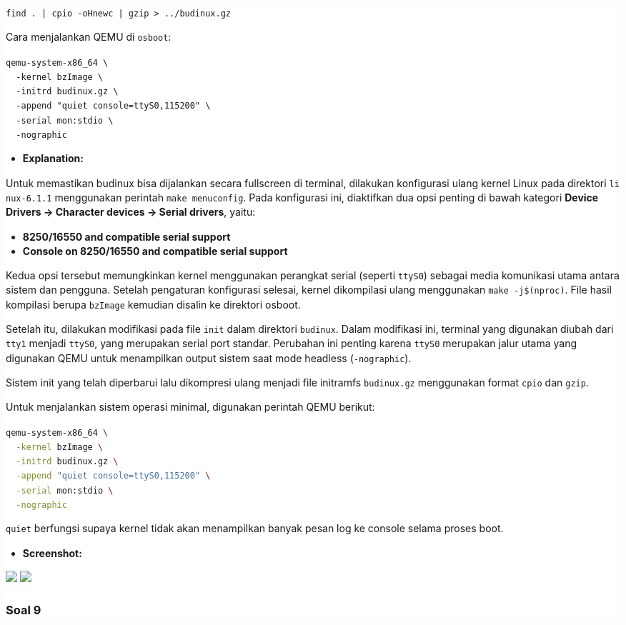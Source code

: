```
find . | cpio -oHnewc | gzip > ../budinux.gz
```
Cara menjalankan QEMU di `osboot`:
```
qemu-system-x86_64 \
  -kernel bzImage \
  -initrd budinux.gz \
  -append "quiet console=ttyS0,115200" \
  -serial mon:stdio \
  -nographic
```

- **Explanation:**

Untuk memastikan budinux bisa dijalankan secara fullscreen di terminal, dilakukan konfigurasi ulang kernel Linux pada direktori `linux-6.1.1` menggunakan perintah `make menuconfig`. Pada konfigurasi ini, diaktifkan dua opsi penting di bawah kategori **Device Drivers → Character devices → Serial drivers**, yaitu:

- **8250/16550 and compatible serial support**
- **Console on 8250/16550 and compatible serial support**

Kedua opsi tersebut memungkinkan kernel menggunakan perangkat serial (seperti `ttyS0`) sebagai media komunikasi utama antara sistem dan pengguna. Setelah pengaturan konfigurasi selesai, kernel dikompilasi ulang menggunakan `make -j$(nproc)`. File hasil kompilasi berupa `bzImage` kemudian disalin ke direktori osboot.

Setelah itu, dilakukan modifikasi pada file `init` dalam direktori `budinux`. Dalam modifikasi ini, terminal yang digunakan diubah dari `tty1` menjadi `ttyS0`, yang merupakan serial port standar. Perubahan ini penting karena `ttyS0` merupakan jalur utama yang digunakan QEMU untuk menampilkan output sistem saat mode headless (`-nographic`). 

Sistem init yang telah diperbarui lalu dikompresi ulang menjadi file initramfs `budinux.gz` menggunakan format `cpio` dan `gzip`.

Untuk menjalankan sistem operasi minimal, digunakan perintah QEMU berikut:

```bash
qemu-system-x86_64 \
  -kernel bzImage \
  -initrd budinux.gz \
  -append "quiet console=ttyS0,115200" \
  -serial mon:stdio \
  -nographic
```

`quiet` berfungsi supaya kernel tidak akan menampilkan banyak pesan log ke console selama proses boot.

- **Screenshot:**

<img src="https://github.com/user-attachments/assets/5f2a3445-6781-4844-ae27-99e5fc30899f">
<img src="https://github.com/user-attachments/assets/b4957dde-e63e-4fd8-a68c-f714637f020a">

### Soal 9
